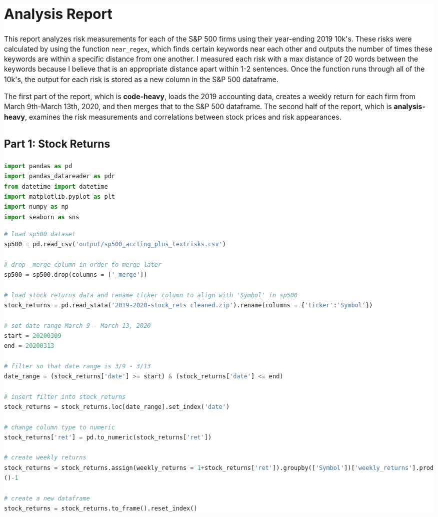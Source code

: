 # Analysis Report

This report analyzes risk measurements for each of the S&P 500 firms using their year-ending 2019 10k's. These risks were calculated by using the function `near_regex`, which finds certain keywords near each other and outputs the number of times these keywords are within a specific distance from one another. I measured each risk with a max distance of 20 words between the keywords because I believe that is an appropriate distance apart within 1-2 sentences. Once the function runs through all of the 10k's, the output for each risk is stored as a new column in the S&P 500 dataframe.

The first part of the report, which is **code-heavy**, loads the 2019 accounting data, creates a weekly return for each firm from March 9th-March 13th, 2020, and then merges that to the S&P 500 dataframe. The second half of the report, which is **analysis-heavy**, examines the risk measurements and correlations between stock prices and risk appearances.

## Part 1: Stock Returns


```python
import pandas as pd
import pandas_datareader as pdr
from datetime import datetime
import matplotlib.pyplot as plt
import numpy as np
import seaborn as sns
```


```python
# load sp500 dataset
sp500 = pd.read_csv('output/sp500_accting_plus_textrisks.csv')

# drop _merge column in order to merge later
sp500 = sp500.drop(columns = ['_merge'])

# load stock returns data and rename ticker column to align with 'Symbol' in sp500
stock_returns = pd.read_stata('2019-2020-stock_rets cleaned.zip').rename(columns = {'ticker':'Symbol'})

# set date range March 9 - March 13, 2020
start = 20200309
end = 20200313

# filter so that date range is 3/9 - 3/13
date_range = (stock_returns['date'] >= start) & (stock_returns['date'] <= end)

# insert filter into stock_returns
stock_returns = stock_returns.loc[date_range].set_index('date')

# change column type to numeric
stock_returns['ret'] = pd.to_numeric(stock_returns['ret'])

# create weekly returns
stock_returns = stock_returns.assign(weekly_returns = 1+stock_returns['ret']).groupby(['Symbol'])['weekly_returns'].prod()-1

# create a new dataframe
stock_returns = stock_returns.to_frame().reset_index()
```

